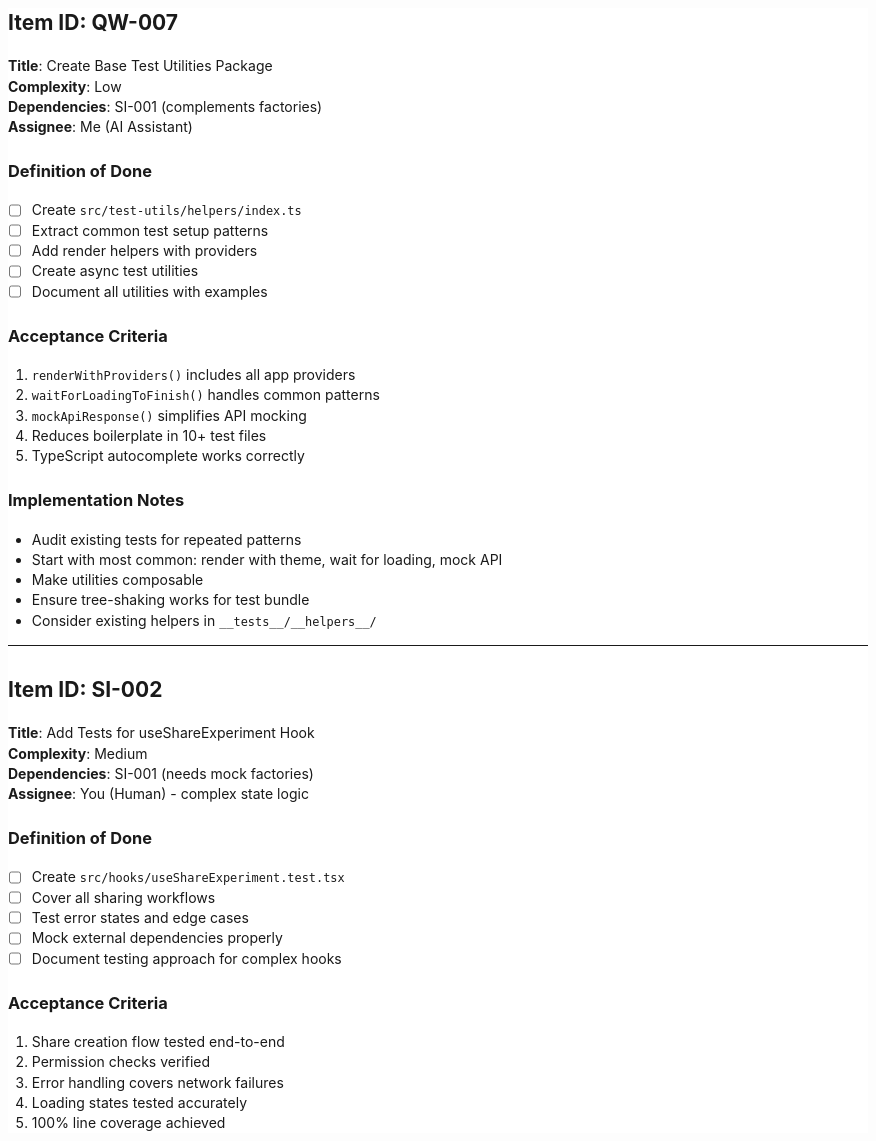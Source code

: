 
## Item ID: QW-007
**Title**: Create Base Test Utilities Package  
**Complexity**: Low  
**Dependencies**: SI-001 (complements factories)  
**Assignee**: Me (AI Assistant)

### Definition of Done
- [ ] Create `src/test-utils/helpers/index.ts`
- [ ] Extract common test setup patterns
- [ ] Add render helpers with providers
- [ ] Create async test utilities
- [ ] Document all utilities with examples

### Acceptance Criteria
1. `renderWithProviders()` includes all app providers
2. `waitForLoadingToFinish()` handles common patterns
3. `mockApiResponse()` simplifies API mocking
4. Reduces boilerplate in 10+ test files
5. TypeScript autocomplete works correctly

### Implementation Notes
- Audit existing tests for repeated patterns
- Start with most common: render with theme, wait for loading, mock API
- Make utilities composable
- Ensure tree-shaking works for test bundle
- Consider existing helpers in `__tests__/__helpers__/`

---

## Item ID: SI-002
**Title**: Add Tests for useShareExperiment Hook  
**Complexity**: Medium  
**Dependencies**: SI-001 (needs mock factories)  
**Assignee**: You (Human) - complex state logic

### Definition of Done
- [ ] Create `src/hooks/useShareExperiment.test.tsx`
- [ ] Cover all sharing workflows
- [ ] Test error states and edge cases
- [ ] Mock external dependencies properly
- [ ] Document testing approach for complex hooks

### Acceptance Criteria
1. Share creation flow tested end-to-end
2. Permission checks verified
3. Error handling covers network failures
4. Loading states tested accurately
5. 100% line coverage achieved

